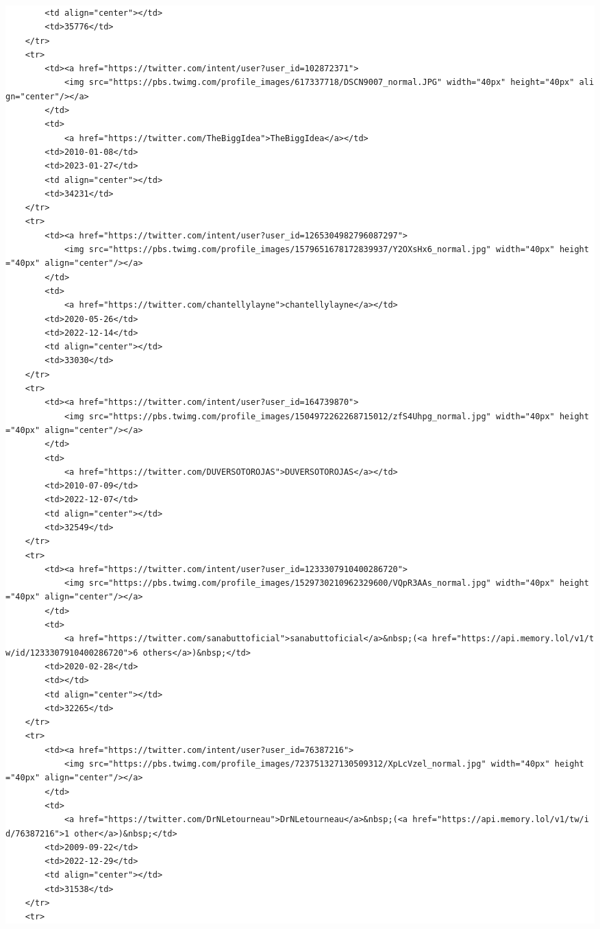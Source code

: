             <td align="center"></td>
            <td>35776</td>
        </tr>
        <tr>
            <td><a href="https://twitter.com/intent/user?user_id=102872371">
                <img src="https://pbs.twimg.com/profile_images/617337718/DSCN9007_normal.JPG" width="40px" height="40px" align="center"/></a>
            </td>
            <td>
                <a href="https://twitter.com/TheBiggIdea">TheBiggIdea</a></td>
            <td>2010-01-08</td>
            <td>2023-01-27</td>
            <td align="center"></td>
            <td>34231</td>
        </tr>
        <tr>
            <td><a href="https://twitter.com/intent/user?user_id=1265304982796087297">
                <img src="https://pbs.twimg.com/profile_images/1579651678172839937/Y2OXsHx6_normal.jpg" width="40px" height="40px" align="center"/></a>
            </td>
            <td>
                <a href="https://twitter.com/chantellylayne">chantellylayne</a></td>
            <td>2020-05-26</td>
            <td>2022-12-14</td>
            <td align="center"></td>
            <td>33030</td>
        </tr>
        <tr>
            <td><a href="https://twitter.com/intent/user?user_id=164739870">
                <img src="https://pbs.twimg.com/profile_images/1504972262268715012/zfS4Uhpg_normal.jpg" width="40px" height="40px" align="center"/></a>
            </td>
            <td>
                <a href="https://twitter.com/DUVERSOTOROJAS">DUVERSOTOROJAS</a></td>
            <td>2010-07-09</td>
            <td>2022-12-07</td>
            <td align="center"></td>
            <td>32549</td>
        </tr>
        <tr>
            <td><a href="https://twitter.com/intent/user?user_id=1233307910400286720">
                <img src="https://pbs.twimg.com/profile_images/1529730210962329600/VQpR3AAs_normal.jpg" width="40px" height="40px" align="center"/></a>
            </td>
            <td>
                <a href="https://twitter.com/sanabuttoficial">sanabuttoficial</a>&nbsp;(<a href="https://api.memory.lol/v1/tw/id/1233307910400286720">6 others</a>)&nbsp;</td>
            <td>2020-02-28</td>
            <td></td>
            <td align="center"></td>
            <td>32265</td>
        </tr>
        <tr>
            <td><a href="https://twitter.com/intent/user?user_id=76387216">
                <img src="https://pbs.twimg.com/profile_images/723751327130509312/XpLcVzel_normal.jpg" width="40px" height="40px" align="center"/></a>
            </td>
            <td>
                <a href="https://twitter.com/DrNLetourneau">DrNLetourneau</a>&nbsp;(<a href="https://api.memory.lol/v1/tw/id/76387216">1 other</a>)&nbsp;</td>
            <td>2009-09-22</td>
            <td>2022-12-29</td>
            <td align="center"></td>
            <td>31538</td>
        </tr>
        <tr>
